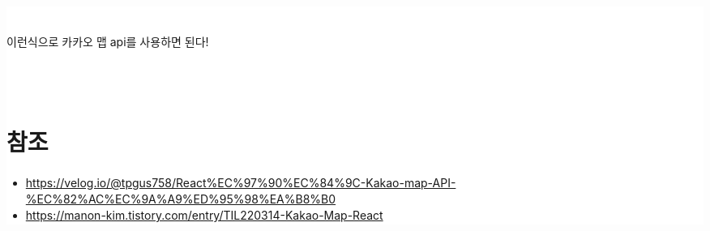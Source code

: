 <br>

이런식으로 카카오 맵 api를 사용하면 된다!

<br><br>

# 참조

- https://velog.io/@tpgus758/React%EC%97%90%EC%84%9C-Kakao-map-API-%EC%82%AC%EC%9A%A9%ED%95%98%EA%B8%B0
- https://manon-kim.tistory.com/entry/TIL220314-Kakao-Map-React
